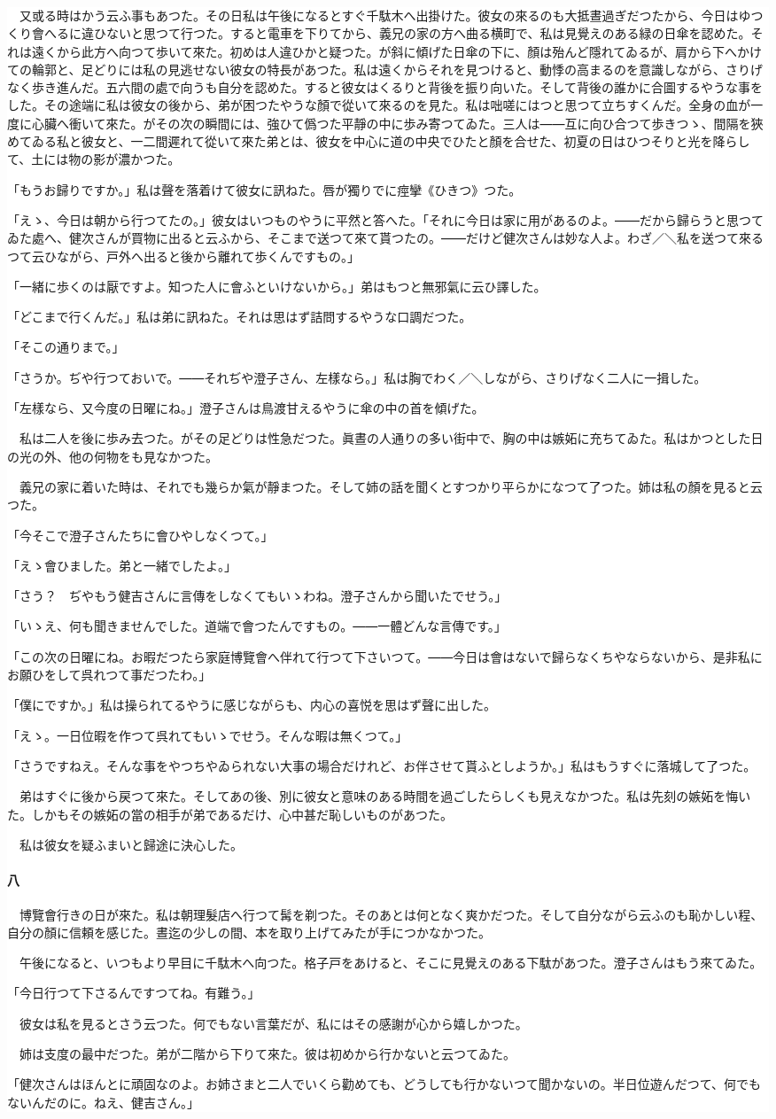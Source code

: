 　又或る時はかう云ふ事もあつた。その日私は午後になるとすぐ千駄木へ出掛けた。彼女の來るのも大抵晝過ぎだつたから、今日はゆつくり會へるに違ひないと思つて行つた。すると電車を下りてから、義兄の家の方へ曲る横町で、私は見覺えのある緑の日傘を認めた。それは遠くから此方へ向つて歩いて來た。初めは人違ひかと疑つた。が斜に傾げた日傘の下に、顏は殆んど隱れてゐるが、肩から下へかけての輪郭と、足どりには私の見逃せない彼女の特長があつた。私は遠くからそれを見つけると、動悸の高まるのを意識しながら、さりげなく歩き進んだ。五六間の處で向うも自分を認めた。すると彼女はくるりと背後を振り向いた。そして背後の誰かに合圖するやうな事をした。その途端に私は彼女の後から、弟が困つたやうな顏で從いて來るのを見た。私は咄嗟にはつと思つて立ちすくんだ。全身の血が一度に心臟へ衝いて來た。がその次の瞬間には、強ひて僞つた平靜の中に歩み寄つてゐた。三人は――互に向ひ合つて歩きつゝ、間隔を狹めてゐる私と彼女と、一二間遲れて從いて來た弟とは、彼女を中心に道の中央でひたと顏を合せた、初夏の日はひつそりと光を降らして、土には物の影が濃かつた。

「もうお歸りですか。」私は聲を落着けて彼女に訊ねた。唇が獨りでに痙攣《ひきつ》つた。

「えゝ、今日は朝から行つてたの。」彼女はいつものやうに平然と答へた。「それに今日は家に用があるのよ。――だから歸らうと思つてゐた處へ、健次さんが買物に出ると云ふから、そこまで送つて來て貰つたの。――だけど健次さんは妙な人よ。わざ／＼私を送つて來るつて云ひながら、戸外へ出ると後から離れて歩くんですもの。」

「一緒に歩くのは厭ですよ。知つた人に會ふといけないから。」弟はもつと無邪氣に云ひ譯した。

「どこまで行くんだ。」私は弟に訊ねた。それは思はず詰問するやうな口調だつた。

「そこの通りまで。」

「さうか。ぢや行つておいで。――それぢや澄子さん、左樣なら。」私は胸でわく／＼しながら、さりげなく二人に一揖した。

「左樣なら、又今度の日曜にね。」澄子さんは鳥渡甘えるやうに傘の中の首を傾げた。

　私は二人を後に歩み去つた。がその足どりは性急だつた。眞晝の人通りの多い街中で、胸の中は嫉妬に充ちてゐた。私はかつとした日の光の外、他の何物をも見なかつた。

　義兄の家に着いた時は、それでも幾らか氣が靜まつた。そして姉の話を聞くとすつかり平らかになつて了つた。姉は私の顏を見ると云つた。

「今そこで澄子さんたちに會ひやしなくつて。」

「えゝ會ひました。弟と一緒でしたよ。」

「さう？　ぢやもう健吉さんに言傳をしなくてもいゝわね。澄子さんから聞いたでせう。」

「いゝえ、何も聞きませんでした。道端で會つたんですもの。――一體どんな言傳です。」

「この次の日曜にね。お暇だつたら家庭博覽會へ伴れて行つて下さいつて。――今日は會はないで歸らなくちやならないから、是非私にお願ひをして呉れつて事だつたわ。」

「僕にですか。」私は操られてるやうに感じながらも、内心の喜悦を思はず聲に出した。

「えゝ。一日位暇を作つて呉れてもいゝでせう。そんな暇は無くつて。」

「さうですねえ。そんな事をやつちやゐられない大事の場合だけれど、お伴させて貰ふとしようか。」私はもうすぐに落城して了つた。

　弟はすぐに後から戻つて來た。そしてあの後、別に彼女と意味のある時間を過ごしたらしくも見えなかつた。私は先刻の嫉妬を悔いた。しかもその嫉妬の當の相手が弟であるだけ、心中甚だ恥しいものがあつた。

　私は彼女を疑ふまいと歸途に決心した。



#### 八




　博覽會行きの日が來た。私は朝理髮店へ行つて髯を剃つた。そのあとは何となく爽かだつた。そして自分ながら云ふのも恥かしい程、自分の顏に信頼を感じた。晝迄の少しの間、本を取り上げてみたが手につかなかつた。

　午後になると、いつもより早目に千駄木へ向つた。格子戸をあけると、そこに見覺えのある下駄があつた。澄子さんはもう來てゐた。

「今日行つて下さるんですつてね。有難う。」

　彼女は私を見るとさう云つた。何でもない言葉だが、私にはその感謝が心から嬉しかつた。

　姉は支度の最中だつた。弟が二階から下りて來た。彼は初めから行かないと云つてゐた。

「健次さんはほんとに頑固なのよ。お姉さまと二人でいくら勸めても、どうしても行かないつて聞かないの。半日位遊んだつて、何でもないんだのに。ねえ、健吉さん。」

